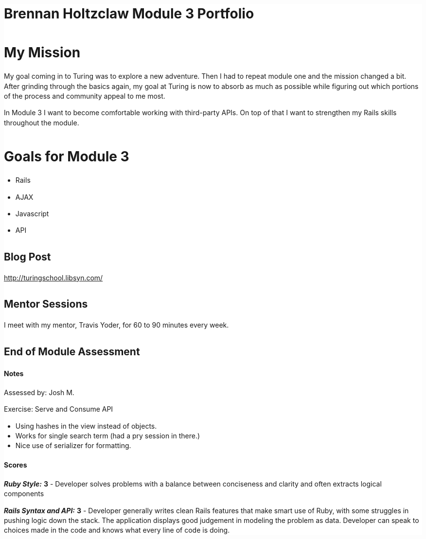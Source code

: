 
# Brennan Holtzclaw Module 3 Portfolio

# My Mission

My goal coming in to Turing was to explore a new adventure. Then I had to repeat module one and the mission changed a bit. After grinding through the basics again, my goal at Turing is now to absorb as much as possible while figuring out which portions of the process and community appeal to me most.

In Module 3 I want to become comfortable working with third-party APIs. On top of that I want to strengthen my Rails skills throughout the module.

# Goals for Module 3

* Rails

* AJAX

* Javascript

* API

## Blog Post

http://turingschool.libsyn.com/

## Mentor Sessions

I meet with my mentor, Travis Yoder, for 60 to 90 minutes every week.

## End of Module Assessment

#### Notes

Assessed by: Josh M.

Exercise: Serve and Consume API

* Using hashes in the view instead of objects.
* Works for single search term (had a pry session in there.)
* Nice use of serializer for formatting.

#### Scores

***Ruby Style:*** **3** -  Developer solves problems with a balance between conciseness and clarity and often extracts logical components

***Rails Syntax and API:*** **3** -  Developer generally writes clean Rails features that make smart use of Ruby, with some struggles in pushing logic down the stack. The application displays good judgement in modeling the problem as data. Developer can speak to choices made in the code and knows what every line of code is doing.
